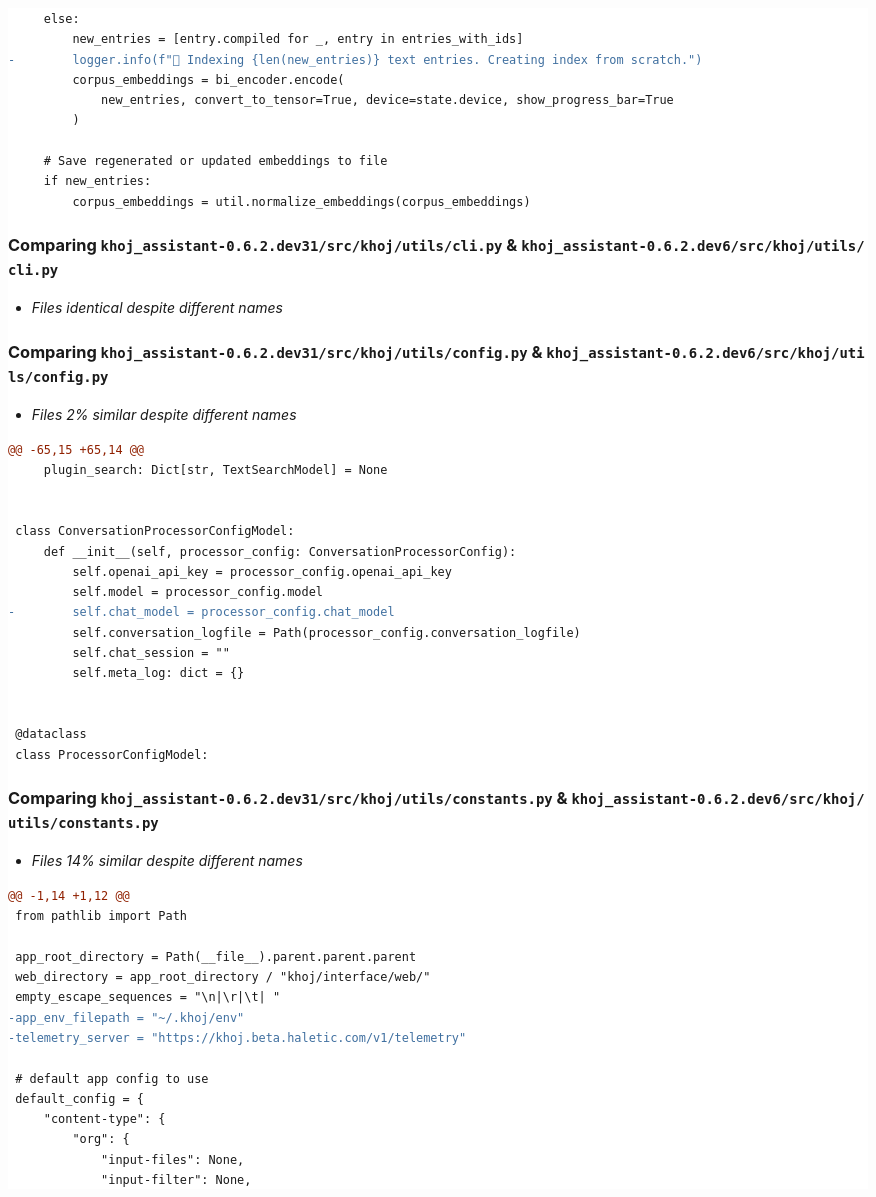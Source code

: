 ```diff
     else:
         new_entries = [entry.compiled for _, entry in entries_with_ids]
-        logger.info(f"📩 Indexing {len(new_entries)} text entries. Creating index from scratch.")
         corpus_embeddings = bi_encoder.encode(
             new_entries, convert_to_tensor=True, device=state.device, show_progress_bar=True
         )
 
     # Save regenerated or updated embeddings to file
     if new_entries:
         corpus_embeddings = util.normalize_embeddings(corpus_embeddings)
```

### Comparing `khoj_assistant-0.6.2.dev31/src/khoj/utils/cli.py` & `khoj_assistant-0.6.2.dev6/src/khoj/utils/cli.py`

 * *Files identical despite different names*

### Comparing `khoj_assistant-0.6.2.dev31/src/khoj/utils/config.py` & `khoj_assistant-0.6.2.dev6/src/khoj/utils/config.py`

 * *Files 2% similar despite different names*

```diff
@@ -65,15 +65,14 @@
     plugin_search: Dict[str, TextSearchModel] = None
 
 
 class ConversationProcessorConfigModel:
     def __init__(self, processor_config: ConversationProcessorConfig):
         self.openai_api_key = processor_config.openai_api_key
         self.model = processor_config.model
-        self.chat_model = processor_config.chat_model
         self.conversation_logfile = Path(processor_config.conversation_logfile)
         self.chat_session = ""
         self.meta_log: dict = {}
 
 
 @dataclass
 class ProcessorConfigModel:
```

### Comparing `khoj_assistant-0.6.2.dev31/src/khoj/utils/constants.py` & `khoj_assistant-0.6.2.dev6/src/khoj/utils/constants.py`

 * *Files 14% similar despite different names*

```diff
@@ -1,14 +1,12 @@
 from pathlib import Path
 
 app_root_directory = Path(__file__).parent.parent.parent
 web_directory = app_root_directory / "khoj/interface/web/"
 empty_escape_sequences = "\n|\r|\t| "
-app_env_filepath = "~/.khoj/env"
-telemetry_server = "https://khoj.beta.haletic.com/v1/telemetry"
 
 # default app config to use
 default_config = {
     "content-type": {
         "org": {
             "input-files": None,
             "input-filter": None,
```

